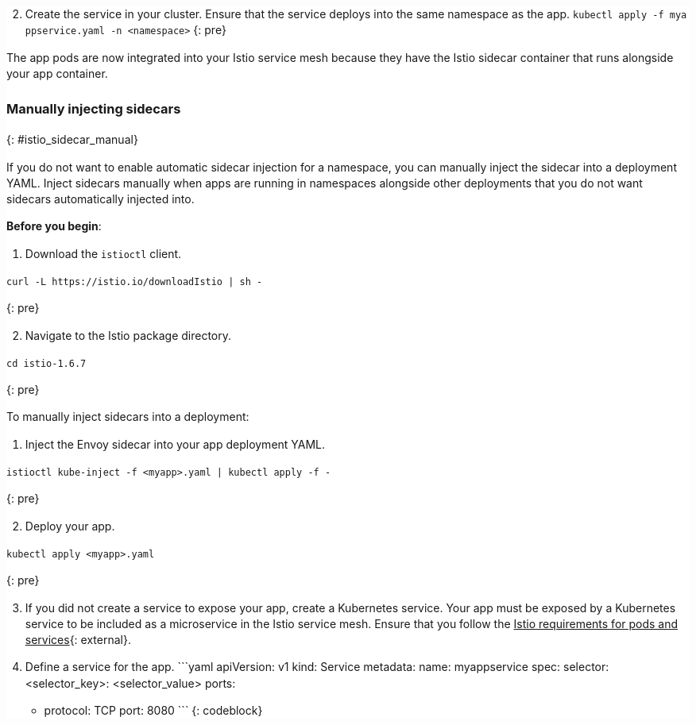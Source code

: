   2. Create the service in your cluster. Ensure that the service deploys into the same namespace as the app.
    ```
    kubectl apply -f myappservice.yaml -n <namespace>
    ```
    {: pre}

The app pods are now integrated into your Istio service mesh because they have the Istio sidecar container that runs alongside your app container.

### Manually injecting sidecars
{: #istio_sidecar_manual}

If you do not want to enable automatic sidecar injection for a namespace, you can manually inject the sidecar into a deployment YAML. Inject sidecars manually when apps are running in namespaces alongside other deployments that you do not want sidecars automatically injected into.

**Before you begin**:
1. Download the `istioctl` client.
  ```
  curl -L https://istio.io/downloadIstio | sh -
  ```
  {: pre}

2. Navigate to the Istio package directory.
  ```
  cd istio-1.6.7
  ```
  {: pre}

To manually inject sidecars into a deployment:

1. Inject the Envoy sidecar into your app deployment YAML.
  ```
  istioctl kube-inject -f <myapp>.yaml | kubectl apply -f -
  ```
  {: pre}

2. Deploy your app.
  ```
  kubectl apply <myapp>.yaml
  ```
  {: pre}

3. If you did not create a service to expose your app, create a Kubernetes service. Your app must be exposed by a Kubernetes service to be included as a microservice in the Istio service mesh. Ensure that you follow the [Istio requirements for pods and services](https://istio.io/latest/docs/ops/deployment/requirements/){: external}.

  1. Define a service for the app.
    ```yaml
    apiVersion: v1
    kind: Service
    metadata:
      name: myappservice
    spec:
      selector:
        <selector_key>: <selector_value>
      ports:
       - protocol: TCP
         port: 8080
    ```
    {: codeblock}
